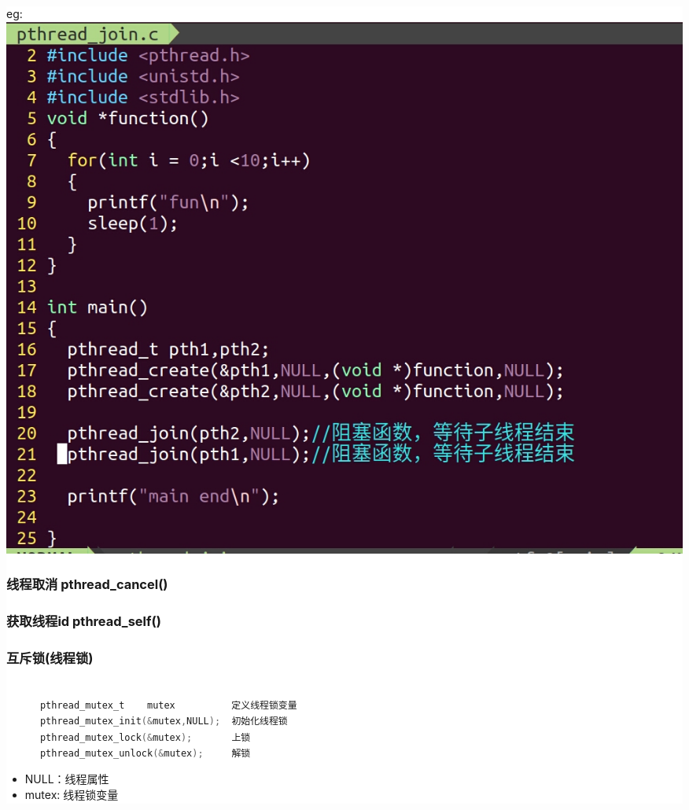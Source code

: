 eg:
![](./day4/pthread_join.jpg)

### 线程取消 pthread_cancel()
### 获取线程id pthread_self()

### 互斥锁(线程锁) 
```c

      pthread_mutex_t    mutex          定义线程锁变量 
      pthread_mutex_init(&mutex,NULL);  初始化线程锁
      pthread_mutex_lock(&mutex);       上锁
      pthread_mutex_unlock(&mutex);     解锁
```
* NULL：线程属性
* mutex: 线程锁变量
